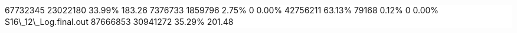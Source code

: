 </td>
<td style="text-align:left;">
67732345
</td>
<td style="text-align:left;">
23022180
</td>
<td style="text-align:left;">
33.99%
</td>
<td style="text-align:left;">
183.26
</td>
<td style="text-align:left;">
7376733
</td>
<td style="text-align:left;">
1859796
</td>
<td style="text-align:left;">
2.75%
</td>
<td style="text-align:left;">
0
</td>
<td style="text-align:left;">
0.00%
</td>
<td style="text-align:left;">
42756211
</td>
<td style="text-align:left;">
63.13%
</td>
<td style="text-align:left;">
79168
</td>
<td style="text-align:left;">
0.12%
</td>
<td style="text-align:left;">
0
</td>
<td style="text-align:left;">
0.00%
</td>
</tr>
<tr>
<td style="text-align:left;">
S16\_12\_Log.final.out
</td>
<td style="text-align:left;">
87666853
</td>
<td style="text-align:left;">
30941272
</td>
<td style="text-align:left;">
35.29%
</td>
<td style="text-align:left;">
201.48
</td>
<td style="text-align:left;">